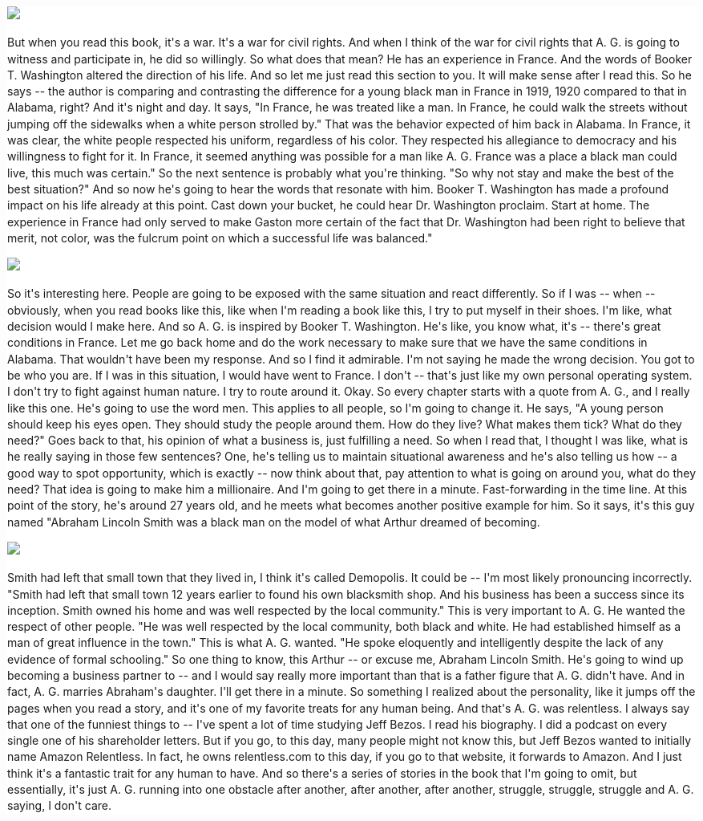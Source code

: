 ![](https://www.foundersnotes.com/static/images/new_icons/chevron-down-alt-thin.svg)

But when you read this book, it's a war. It's a war for civil rights. And when I think of the war for civil rights that A. G. is going to witness and participate in, he did so willingly. So what does that mean? He has an experience in France. And the words of Booker T. Washington altered the direction of his life. And so let me just read this section to you. It will make sense after I read this. So he says -- the author is comparing and contrasting the difference for a young black man in France in 1919, 1920 compared to that in Alabama, right? And it's night and day. It says, "In France, he was treated like a man. In France, he could walk the streets without jumping off the sidewalks when a white person strolled by." That was the behavior expected of him back in Alabama. In France, it was clear, the white people respected his uniform, regardless of his color. They respected his allegiance to democracy and his willingness to fight for it. In France, it seemed anything was possible for a man like A. G. France was a place a black man could live, this much was certain." So the next sentence is probably what you're thinking. "So why not stay and make the best of the best situation?" And so now he's going to hear the words that resonate with him. Booker T. Washington has made a profound impact on his life already at this point. Cast down your bucket, he could hear Dr. Washington proclaim. Start at home. The experience in France had only served to make Gaston more certain of the fact that Dr. Washington had been right to believe that merit, not color, was the fulcrum point on which a successful life was balanced."

![](https://www.foundersnotes.com/static/images/new_icons/chevron-down-alt-thin.svg)

So it's interesting here. People are going to be exposed with the same situation and react differently. So if I was -- when -- obviously, when you read books like this, like when I'm reading a book like this, I try to put myself in their shoes. I'm like, what decision would I make here. And so A. G. is inspired by Booker T. Washington. He's like, you know what, it's -- there's great conditions in France. Let me go back home and do the work necessary to make sure that we have the same conditions in Alabama. That wouldn't have been my response. And so I find it admirable. I'm not saying he made the wrong decision. You got to be who you are. If I was in this situation, I would have went to France. I don't -- that's just like my own personal operating system. I don't try to fight against human nature. I try to route around it. Okay. So every chapter starts with a quote from A. G., and I really like this one. He's going to use the word men. This applies to all people, so I'm going to change it. He says, "A young person should keep his eyes open. They should study the people around them. How do they live? What makes them tick? What do they need?" Goes back to that, his opinion of what a business is, just fulfilling a need. So when I read that, I thought I was like, what is he really saying in those few sentences? One, he's telling us to maintain situational awareness and he's also telling us how -- a good way to spot opportunity, which is exactly -- now think about that, pay attention to what is going on around you, what do they need? That idea is going to make him a millionaire. And I'm going to get there in a minute. Fast-forwarding in the time line. At this point of the story, he's around 27 years old, and he meets what becomes another positive example for him. So it says, it's this guy named "Abraham Lincoln Smith was a black man on the model of what Arthur dreamed of becoming.

![](https://www.foundersnotes.com/static/images/new_icons/chevron-down-alt-thin.svg)

Smith had left that small town that they lived in, I think it's called Demopolis. It could be -- I'm most likely pronouncing incorrectly. "Smith had left that small town 12 years earlier to found his own blacksmith shop. And his business has been a success since its inception. Smith owned his home and was well respected by the local community." This is very important to A. G. He wanted the respect of other people. "He was well respected by the local community, both black and white. He had established himself as a man of great influence in the town." This is what A. G. wanted. "He spoke eloquently and intelligently despite the lack of any evidence of formal schooling." So one thing to know, this Arthur -- or excuse me, Abraham Lincoln Smith. He's going to wind up becoming a business partner to -- and I would say really more important than that is a father figure that A. G. didn't have. And in fact, A. G. marries Abraham's daughter. I'll get there in a minute. So something I realized about the personality, like it jumps off the pages when you read a story, and it's one of my favorite treats for any human being. And that's A. G. was relentless. I always say that one of the funniest things to -- I've spent a lot of time studying Jeff Bezos. I read his biography. I did a podcast on every single one of his shareholder letters. But if you go, to this day, many people might not know this, but Jeff Bezos wanted to initially name Amazon Relentless. In fact, he owns relentless.com to this day, if you go to that website, it forwards to Amazon. And I just think it's a fantastic trait for any human to have. And so there's a series of stories in the book that I'm going to omit, but essentially, it's just A. G. running into one obstacle after another, after another, after another, struggle, struggle, struggle and A. G. saying, I don't care.
